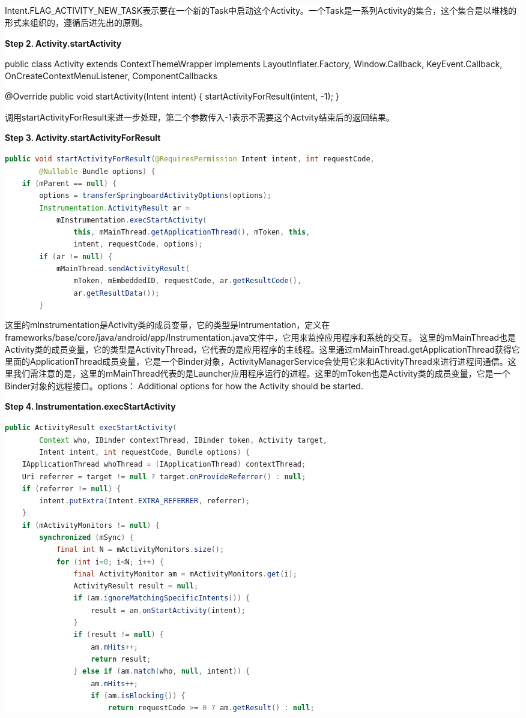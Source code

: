 Intent.FLAG_ACTIVITY_NEW_TASK表示要在一个新的Task中启动这个Activity。一个Task是一系列Activity的集合，这个集合是以堆栈的形式来组织的，遵循后进先出的原则。

**Step 2. Activity.startActivity**

public class Activity extends ContextThemeWrapper
		implements LayoutInflater.Factory,
		Window.Callback, KeyEvent.Callback,
		OnCreateContextMenuListener, ComponentCallbacks 

@Override
public void startActivity(Intent intent) {
	startActivityForResult(intent, -1);
}

调用startActivityForResult来进一步处理，第二个参数传入-1表示不需要这个Actvity结束后的返回结果。

**Step 3. Activity.startActivityForResult**

```java
public void startActivityForResult(@RequiresPermission Intent intent, int requestCode,
        @Nullable Bundle options) {
    if (mParent == null) {
        options = transferSpringboardActivityOptions(options);
        Instrumentation.ActivityResult ar =
            mInstrumentation.execStartActivity(
                this, mMainThread.getApplicationThread(), mToken, this,
                intent, requestCode, options);
        if (ar != null) {
            mMainThread.sendActivityResult(
                mToken, mEmbeddedID, requestCode, ar.getResultCode(),
                ar.getResultData());
        }
```

这里的mInstrumentation是Activity类的成员变量，它的类型是Intrumentation，定义在frameworks/base/core/java/android/app/Instrumentation.java文件中，它用来监控应用程序和系统的交互。  这里的mMainThread也是Activity类的成员变量，它的类型是ActivityThread，它代表的是应用程序的主线程。这里通过mMainThread.getApplicationThread获得它里面的ApplicationThread成员变量，它是一个Binder对象，ActivityManagerService会使用它来和ActivityThread来进行进程间通信。这里我们需注意的是，这里的mMainThread代表的是Launcher应用程序运行的进程。这里的mToken也是Activity类的成员变量，它是一个Binder对象的远程接口。options： Additional options for how the Activity should be started.

**Step 4. Instrumentation.execStartActivity**

```java
public ActivityResult execStartActivity(
        Context who, IBinder contextThread, IBinder token, Activity target,
        Intent intent, int requestCode, Bundle options) {
    IApplicationThread whoThread = (IApplicationThread) contextThread;
    Uri referrer = target != null ? target.onProvideReferrer() : null;
    if (referrer != null) {
        intent.putExtra(Intent.EXTRA_REFERRER, referrer);
    }
    if (mActivityMonitors != null) {
        synchronized (mSync) {
            final int N = mActivityMonitors.size();
            for (int i=0; i<N; i++) {
                final ActivityMonitor am = mActivityMonitors.get(i);
                ActivityResult result = null;
                if (am.ignoreMatchingSpecificIntents()) {
                    result = am.onStartActivity(intent);
                }
                if (result != null) {
                    am.mHits++;
                    return result;
                } else if (am.match(who, null, intent)) {
                    am.mHits++;
                    if (am.isBlocking()) {
                        return requestCode >= 0 ? am.getResult() : null;
```
